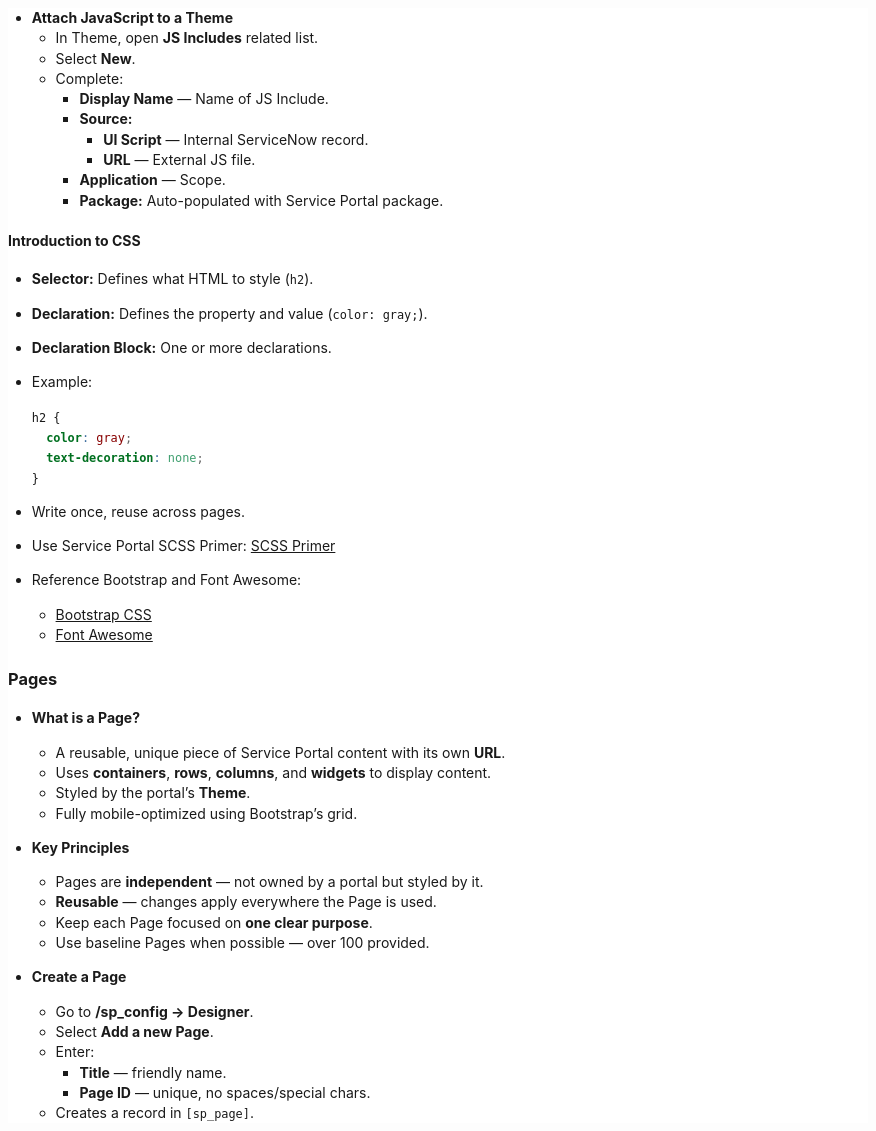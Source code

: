 - **Attach JavaScript to a Theme**
  - In Theme, open **JS Includes** related list.
  - Select **New**.
  - Complete:
    - **Display Name** — Name of JS Include.
    - **Source:**
      - **UI Script** — Internal ServiceNow record.
      - **URL** — External JS file.
    - **Application** — Scope.
    - **Package:** Auto-populated with Service Portal package.

#### Introduction to CSS

- **Selector:** Defines what HTML to style (`h2`).
- **Declaration:** Defines the property and value (`color: gray;`).
- **Declaration Block:** One or more declarations.
- Example:

  ```css
  h2 {
    color: gray;
    text-decoration: none;
  }
  ```

- Write once, reuse across pages.
- Use Service Portal SCSS Primer: [SCSS Primer](https://docs.servicenow.com/csh?version=latest&topicname=scss-primer)
- Reference Bootstrap and Font Awesome:
  - [Bootstrap CSS](http://getbootstrap.com/css)
  - [Font Awesome](https://fontawesome.com/)

### Pages

- **What is a Page?**

  - A reusable, unique piece of Service Portal content with its own **URL**.
  - Uses **containers**, **rows**, **columns**, and **widgets** to display content.
  - Styled by the portal’s **Theme**.
  - Fully mobile-optimized using Bootstrap’s grid.

- **Key Principles**

  - Pages are **independent** — not owned by a portal but styled by it.
  - **Reusable** — changes apply everywhere the Page is used.
  - Keep each Page focused on **one clear purpose**.
  - Use baseline Pages when possible — over 100 provided.

- **Create a Page**

  - Go to **/sp_config → Designer**.
  - Select **Add a new Page**.
  - Enter:
    - **Title** — friendly name.
    - **Page ID** — unique, no spaces/special chars.
  - Creates a record in `[sp_page]`.
